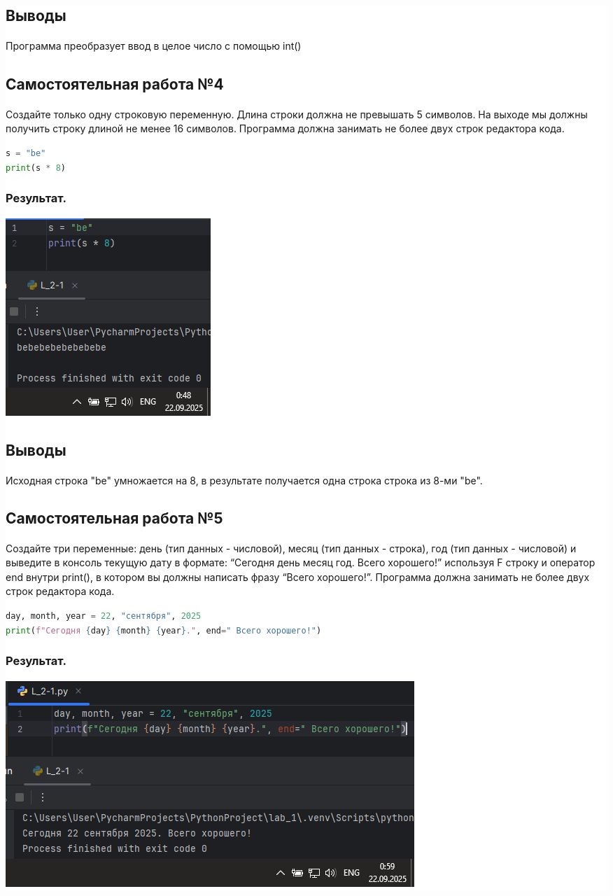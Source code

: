 ## Выводы
Программа преобразует ввод в целое число с помощью int()

## Самостоятельная работа №4
Создайте только одну строковую переменную. Длина строки должна не превышать 5 символов. На выходе мы должны получить строку длиной не менее 16 символов. Программа должна занимать не более двух строк редактора кода.

```python
s = "be"
print(s * 8)
```

### Результат.
![Меню](https://github.com/iLich-V/Software_Engineering/blob/Тема_2/pic/Sam2_4.png)

## Выводы
Исходная строка "be" умножается на 8, в результате получается одна строка строка из 8-ми "be".

## Самостоятельная работа №5
Создайте три переменные: день (тип данных - числовой), месяц (тип данных - строка), год (тип данных - числовой) и выведите в консоль текущую дату в формате: “Сегодня день месяц год. Всего хорошего!” используя F строку и оператор end внутри print(), в котором вы должны написать фразу “Всего хорошего!”. Программа должна занимать не более двух строк редактора кода.

```python
day, month, year = 22, "сентября", 2025
print(f"Сегодня {day} {month} {year}.", end=" Всего хорошего!")
```

### Результат.
![Меню](https://github.com/iLich-V/Software_Engineering/blob/Тема_2/pic/Sam2_5.png)